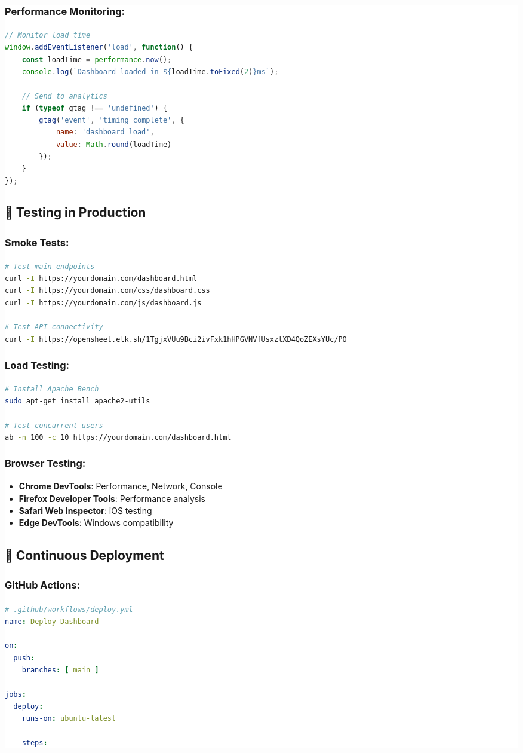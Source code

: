 
### Performance Monitoring:
```javascript
// Monitor load time
window.addEventListener('load', function() {
    const loadTime = performance.now();
    console.log(`Dashboard loaded in ${loadTime.toFixed(2)}ms`);
    
    // Send to analytics
    if (typeof gtag !== 'undefined') {
        gtag('event', 'timing_complete', {
            name: 'dashboard_load',
            value: Math.round(loadTime)
        });
    }
});
```

## 🧪 Testing in Production

### Smoke Tests:
```bash
# Test main endpoints
curl -I https://yourdomain.com/dashboard.html
curl -I https://yourdomain.com/css/dashboard.css
curl -I https://yourdomain.com/js/dashboard.js

# Test API connectivity
curl -I https://opensheet.elk.sh/1TgjxVUu9Bci2ivFxk1hHPGVNVfUsxztXD4QoZEXsYUc/PO
```

### Load Testing:
```bash
# Install Apache Bench
sudo apt-get install apache2-utils

# Test concurrent users
ab -n 100 -c 10 https://yourdomain.com/dashboard.html
```

### Browser Testing:
- **Chrome DevTools**: Performance, Network, Console
- **Firefox Developer Tools**: Performance analysis
- **Safari Web Inspector**: iOS testing
- **Edge DevTools**: Windows compatibility

## 🔄 Continuous Deployment

### GitHub Actions:
```yaml
# .github/workflows/deploy.yml
name: Deploy Dashboard

on:
  push:
    branches: [ main ]

jobs:
  deploy:
    runs-on: ubuntu-latest
    
    steps:
```